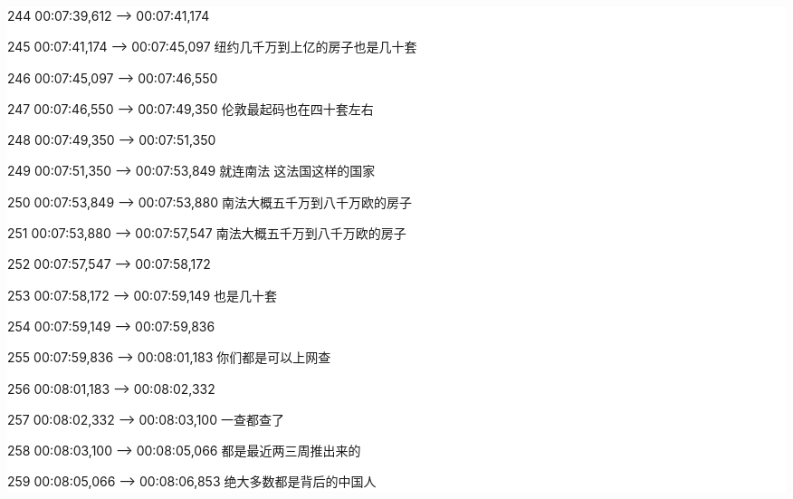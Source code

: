 244
00:07:39,612 –&gt; 00:07:41,174
 
245
00:07:41,174 –&gt; 00:07:45,097
纽约几千万到上亿的房子也是几十套
 
246
00:07:45,097 –&gt; 00:07:46,550
 
247
00:07:46,550 –&gt; 00:07:49,350
伦敦最起码也在四十套左右
 
248
00:07:49,350 –&gt; 00:07:51,350
 
249
00:07:51,350 –&gt; 00:07:53,849
就连南法 这法国这样的国家
 
250
00:07:53,849 –&gt; 00:07:53,880
南法大概五千万到八千万欧的房子
 
251
00:07:53,880 –&gt; 00:07:57,547
南法大概五千万到八千万欧的房子
 
252
00:07:57,547 –&gt; 00:07:58,172
 
253
00:07:58,172 –&gt; 00:07:59,149
也是几十套
 
254
00:07:59,149 –&gt; 00:07:59,836
 
255
00:07:59,836 –&gt; 00:08:01,183
你们都是可以上网查
 
256
00:08:01,183 –&gt; 00:08:02,332
 
257
00:08:02,332 –&gt; 00:08:03,100
一查都查了
 
258
00:08:03,100 –&gt; 00:08:05,066
都是最近两三周推出来的
 
259
00:08:05,066 –&gt; 00:08:06,853
绝大多数都是背后的中国人
 